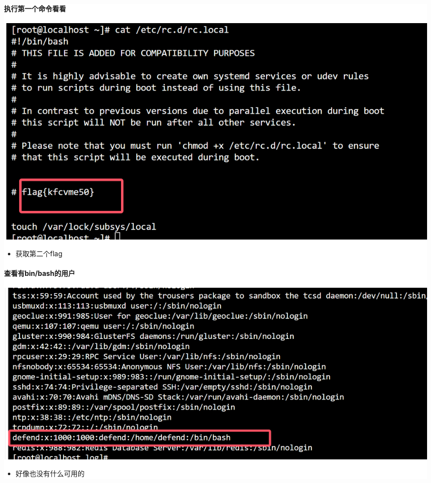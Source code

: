 #### 执行第一个命令看看

![image-20241019094718067](./assets/image-20241019094718067.png)

- 获取第二个flag

#### 查看有bin/bash的用户

![image-20241019095633182](./assets/image-20241019095633182.png)

- 好像也没有什么可用的
